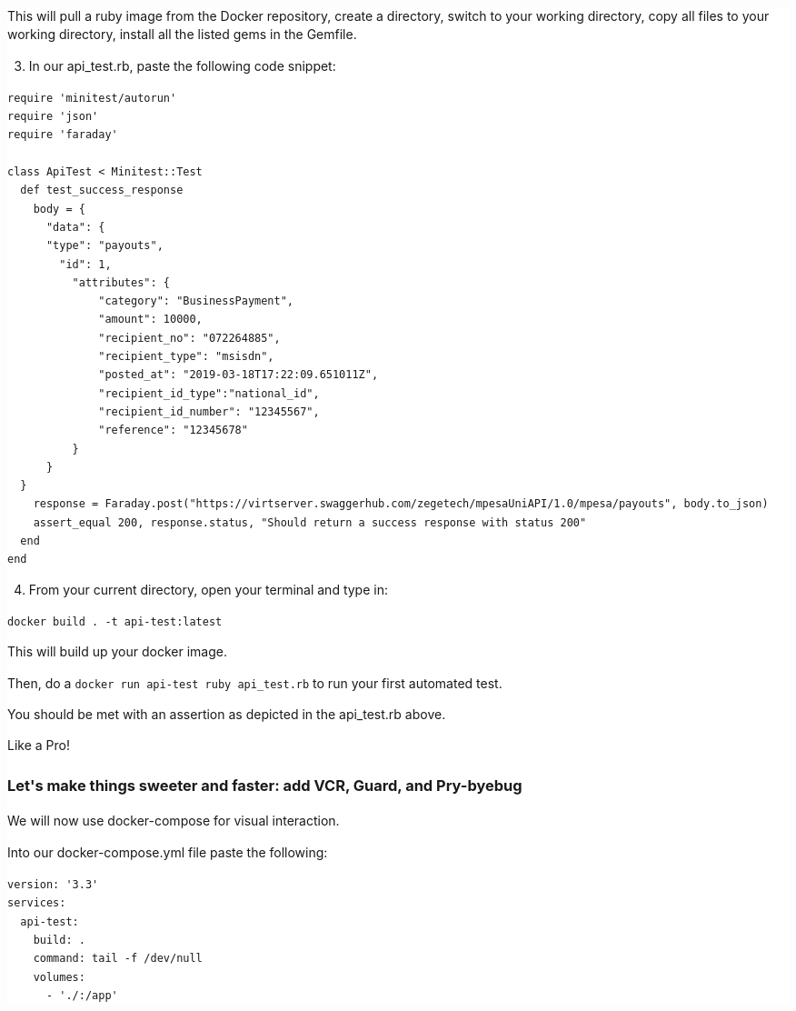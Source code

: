 This will pull a ruby image from the Docker repository, create a directory, switch to your working directory, copy all files to your working directory, install all the listed gems in the Gemfile.

3. In our api_test.rb, paste the following code snippet:

```
require 'minitest/autorun'
require 'json'
require 'faraday'

class ApiTest < Minitest::Test
  def test_success_response
    body = {
      "data": {
      "type": "payouts",
        "id": 1,
          "attributes": {
              "category": "BusinessPayment",
              "amount": 10000,
              "recipient_no": "072264885",
              "recipient_type": "msisdn",
              "posted_at": "2019-03-18T17:22:09.651011Z",
              "recipient_id_type":"national_id",
              "recipient_id_number": "12345567",
              "reference": "12345678"
          }
      }
  }
    response = Faraday.post("https://virtserver.swaggerhub.com/zegetech/mpesaUniAPI/1.0/mpesa/payouts", body.to_json)
    assert_equal 200, response.status, "Should return a success response with status 200"
  end
end
```

4. From your current directory, open your terminal and type in:

```
docker build . -t api-test:latest
```

This will build up your docker image. 

Then, do a `docker run api-test ruby api_test.rb` to run your first automated test.

You should be met with an assertion as depicted in the api_test.rb above.

Like a Pro!

### Let's make things sweeter and faster: add VCR, Guard, and Pry-byebug

We will now use docker-compose for visual interaction.

Into our docker-compose.yml file paste the following:

```
version: '3.3'
services:
  api-test:
    build: .
    command: tail -f /dev/null
    volumes:
      - './:/app'
```
